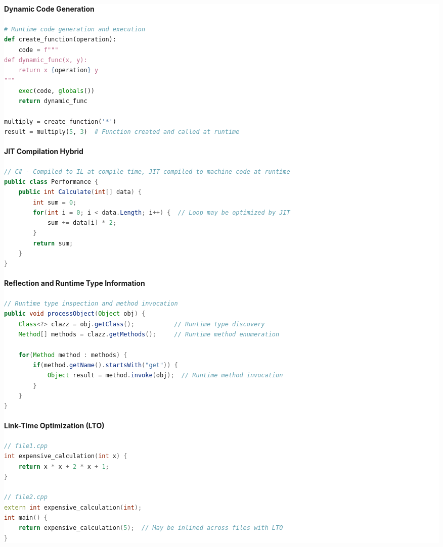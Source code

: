 #### Dynamic Code Generation
```python
# Runtime code generation and execution
def create_function(operation):
    code = f"""
def dynamic_func(x, y):
    return x {operation} y
"""
    exec(code, globals())
    return dynamic_func

multiply = create_function('*')
result = multiply(5, 3)  # Function created and called at runtime
```

#### JIT Compilation Hybrid
```csharp
// C# - Compiled to IL at compile time, JIT compiled to machine code at runtime
public class Performance {
    public int Calculate(int[] data) {
        int sum = 0;
        for(int i = 0; i < data.Length; i++) {  // Loop may be optimized by JIT
            sum += data[i] * 2;
        }
        return sum;
    }
}
```

#### Reflection and Runtime Type Information
```java
// Runtime type inspection and method invocation
public void processObject(Object obj) {
    Class<?> clazz = obj.getClass();           // Runtime type discovery
    Method[] methods = clazz.getMethods();     // Runtime method enumeration
    
    for(Method method : methods) {
        if(method.getName().startsWith("get")) {
            Object result = method.invoke(obj);  // Runtime method invocation
        }
    }
}
```

#### Link-Time Optimization (LTO)
```cpp
// file1.cpp
int expensive_calculation(int x) {
    return x * x + 2 * x + 1;
}

// file2.cpp  
extern int expensive_calculation(int);
int main() {
    return expensive_calculation(5);  // May be inlined across files with LTO
}
```
